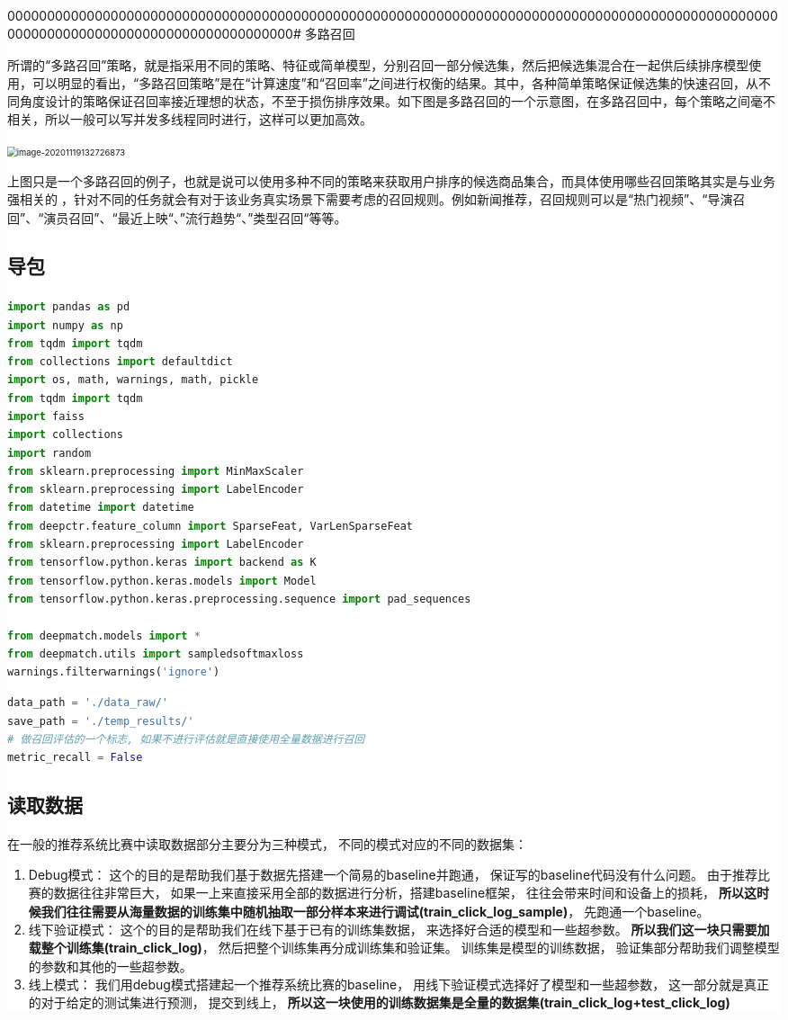 ﻿0000000000000000000000000000000000000000000000000000000000000000000000000000000000000000000000000000000000000000000000000000000000000# 多路召回

所谓的“多路召回”策略，就是指采用不同的策略、特征或简单模型，分别召回一部分候选集，然后把候选集混合在一起供后续排序模型使用，可以明显的看出，“多路召回策略”是在“计算速度”和“召回率”之间进行权衡的结果。其中，各种简单策略保证候选集的快速召回，从不同角度设计的策略保证召回率接近理想的状态，不至于损伤排序效果。如下图是多路召回的一个示意图，在多路召回中，每个策略之间毫不相关，所以一般可以写并发多线程同时进行，这样可以更加高效。

<img src="http://ryluo.oss-cn-chengdu.aliyuncs.com/abc/image-20201119132726873.png" alt="image-20201119132726873" style="zoom:67%;" />

上图只是一个多路召回的例子，也就是说可以使用多种不同的策略来获取用户排序的候选商品集合，而具体使用哪些召回策略其实是与业务强相关的 ，针对不同的任务就会有对于该业务真实场景下需要考虑的召回规则。例如新闻推荐，召回规则可以是“热门视频”、“导演召回”、“演员召回”、“最近上映“、”流行趋势“、”类型召回“等等。  

## 导包


```python
import pandas as pd  
import numpy as np
from tqdm import tqdm  
from collections import defaultdict  
import os, math, warnings, math, pickle
from tqdm import tqdm
import faiss
import collections
import random
from sklearn.preprocessing import MinMaxScaler
from sklearn.preprocessing import LabelEncoder
from datetime import datetime
from deepctr.feature_column import SparseFeat, VarLenSparseFeat
from sklearn.preprocessing import LabelEncoder
from tensorflow.python.keras import backend as K
from tensorflow.python.keras.models import Model
from tensorflow.python.keras.preprocessing.sequence import pad_sequences

from deepmatch.models import *
from deepmatch.utils import sampledsoftmaxloss
warnings.filterwarnings('ignore')
```


```python
data_path = './data_raw/'
save_path = './temp_results/'
# 做召回评估的一个标志, 如果不进行评估就是直接使用全量数据进行召回
metric_recall = False
```

## 读取数据

在一般的推荐系统比赛中读取数据部分主要分为三种模式， 不同的模式对应的不同的数据集：
1. Debug模式： 这个的目的是帮助我们基于数据先搭建一个简易的baseline并跑通， 保证写的baseline代码没有什么问题。 由于推荐比赛的数据往往非常巨大， 如果一上来直接采用全部的数据进行分析，搭建baseline框架， 往往会带来时间和设备上的损耗， **所以这时候我们往往需要从海量数据的训练集中随机抽取一部分样本来进行调试(train_click_log_sample)**， 先跑通一个baseline。
2. 线下验证模式： 这个的目的是帮助我们在线下基于已有的训练集数据， 来选择好合适的模型和一些超参数。 **所以我们这一块只需要加载整个训练集(train_click_log)**， 然后把整个训练集再分成训练集和验证集。 训练集是模型的训练数据， 验证集部分帮助我们调整模型的参数和其他的一些超参数。
3. 线上模式： 我们用debug模式搭建起一个推荐系统比赛的baseline， 用线下验证模式选择好了模型和一些超参数， 这一部分就是真正的对于给定的测试集进行预测， 提交到线上， **所以这一块使用的训练数据集是全量的数据集(train_click_log+test_click_log)**
